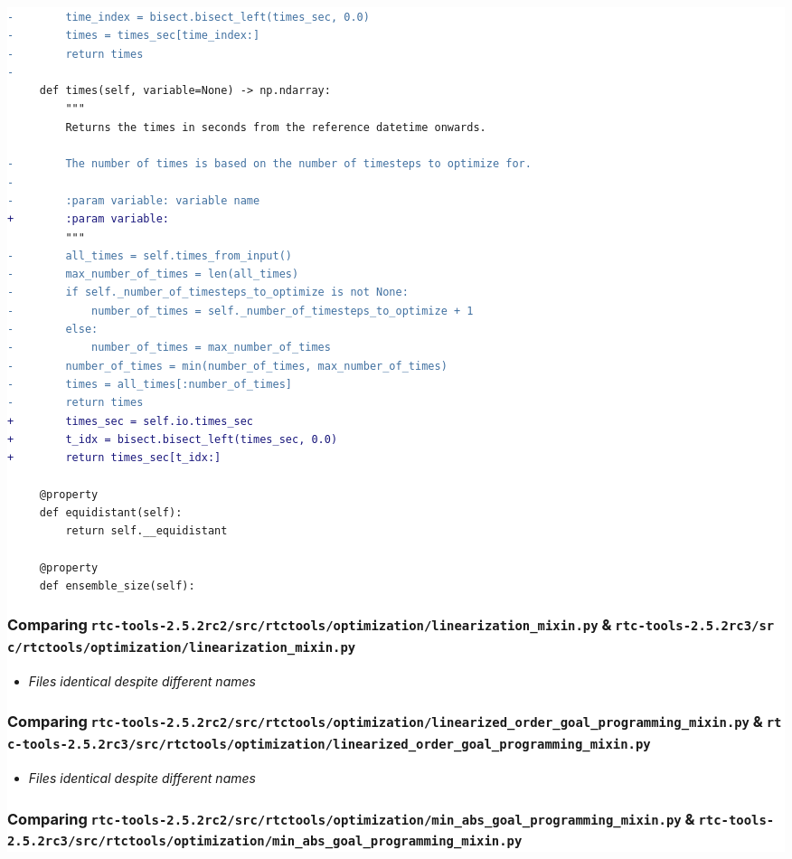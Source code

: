 ```diff
-        time_index = bisect.bisect_left(times_sec, 0.0)
-        times = times_sec[time_index:]
-        return times
-
     def times(self, variable=None) -> np.ndarray:
         """
         Returns the times in seconds from the reference datetime onwards.
 
-        The number of times is based on the number of timesteps to optimize for.
-
-        :param variable: variable name
+        :param variable:
         """
-        all_times = self.times_from_input()
-        max_number_of_times = len(all_times)
-        if self._number_of_timesteps_to_optimize is not None:
-            number_of_times = self._number_of_timesteps_to_optimize + 1
-        else:
-            number_of_times = max_number_of_times
-        number_of_times = min(number_of_times, max_number_of_times)
-        times = all_times[:number_of_times]
-        return times
+        times_sec = self.io.times_sec
+        t_idx = bisect.bisect_left(times_sec, 0.0)
+        return times_sec[t_idx:]
 
     @property
     def equidistant(self):
         return self.__equidistant
 
     @property
     def ensemble_size(self):
```

### Comparing `rtc-tools-2.5.2rc2/src/rtctools/optimization/linearization_mixin.py` & `rtc-tools-2.5.2rc3/src/rtctools/optimization/linearization_mixin.py`

 * *Files identical despite different names*

### Comparing `rtc-tools-2.5.2rc2/src/rtctools/optimization/linearized_order_goal_programming_mixin.py` & `rtc-tools-2.5.2rc3/src/rtctools/optimization/linearized_order_goal_programming_mixin.py`

 * *Files identical despite different names*

### Comparing `rtc-tools-2.5.2rc2/src/rtctools/optimization/min_abs_goal_programming_mixin.py` & `rtc-tools-2.5.2rc3/src/rtctools/optimization/min_abs_goal_programming_mixin.py`
